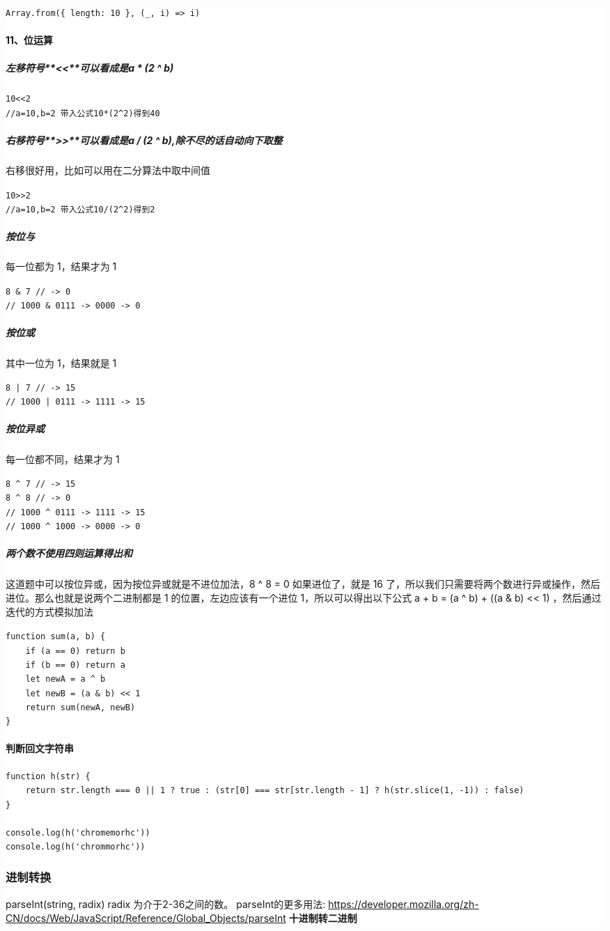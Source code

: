 ```
Array.from({ length: 10 }, (_, i) => i)
```
#### 11、位运算
##### 左移符号**<<**可以看成是a * (2 ^ b)
```
10<<2
//a=10,b=2 带入公式10*(2^2)得到40
```
##### 右移符号**>>**可以看成是a / (2 ^ b),除不尽的话自动向下取整
右移很好用，比如可以用在二分算法中取中间值
```
10>>2
//a=10,b=2 带入公式10/(2^2)得到2
```
##### 按位与
每一位都为 1，结果才为 1
```
8 & 7 // -> 0
// 1000 & 0111 -> 0000 -> 0
```
##### 按位或
其中一位为 1，结果就是 1
```
8 | 7 // -> 15
// 1000 | 0111 -> 1111 -> 15
```
##### 按位异或
每一位都不同，结果才为 1
```
8 ^ 7 // -> 15
8 ^ 8 // -> 0
// 1000 ^ 0111 -> 1111 -> 15
// 1000 ^ 1000 -> 0000 -> 0
```
##### 两个数不使用四则运算得出和
这道题中可以按位异或，因为按位异或就是不进位加法，8 ^ 8 = 0 如果进位了，就是 16 了，所以我们只需要将两个数进行异或操作，然后进位。那么也就是说两个二进制都是 1 的位置，左边应该有一个进位 1，所以可以得出以下公式 a + b = (a ^ b) + ((a & b) << 1) ，然后通过迭代的方式模拟加法
```
function sum(a, b) {
    if (a == 0) return b
    if (b == 0) return a
    let newA = a ^ b
    let newB = (a & b) << 1
    return sum(newA, newB)
}
```
#### 判断回文字符串
```
function h(str) {
    return str.length === 0 || 1 ? true : (str[0] === str[str.length - 1] ? h(str.slice(1, -1)) : false)
}

console.log(h('chromemorhc'))
console.log(h('chrommorhc'))
```
### 进制转换
parseInt(string, radix)
  radix 为介于2-36之间的数。
parseInt的更多用法:
https://developer.mozilla.org/zh-CN/docs/Web/JavaScript/Reference/Global_Objects/parseInt
**十进制转二进制**
```javascript
```